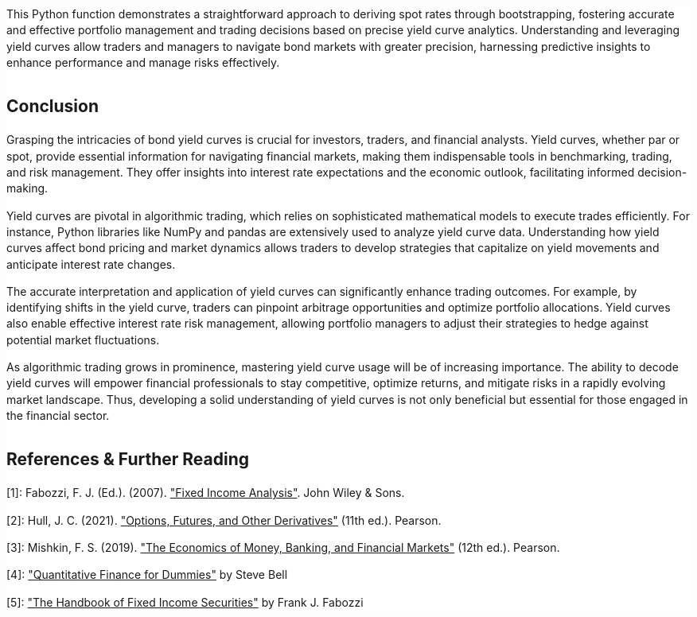 This Python function demonstrates a straightforward approach to deriving spot rates through bootstrapping, fostering accurate and effective portfolio management and trading decisions based on precise yield curve analytics. Understanding and leveraging yield curves allow traders and managers to navigate bond markets with greater precision, harnessing predictive insights to enhance performance and manage risks effectively.

## Conclusion

Grasping the intricacies of bond yield curves is crucial for investors, traders, and financial analysts. Yield curves, whether par or spot, provide essential information for navigating financial markets, making them indispensable tools in benchmarking, trading, and risk management. They offer insights into interest rate expectations and the economic outlook, facilitating informed decision-making.

Yield curves are pivotal in algorithmic trading, which relies on sophisticated mathematical models to execute trades efficiently. For instance, Python libraries like NumPy and pandas are extensively used to analyze yield curve data. Understanding how yield curves affect bond pricing and market dynamics allows traders to develop strategies that capitalize on yield movements and anticipate interest rate changes.

The accurate interpretation and application of yield curves can significantly enhance trading outcomes. For example, by identifying shifts in the yield curve, traders can pinpoint arbitrage opportunities and optimize portfolio allocations. Yield curves also enable effective interest rate risk management, allowing portfolio managers to adjust their strategies to hedge against potential market fluctuations.

As algorithmic trading grows in prominence, mastering yield curve usage will be of increasing importance. The ability to decode yield curves will empower financial professionals to stay competitive, optimize returns, and mitigate risks in a rapidly evolving market landscape. Thus, developing a solid understanding of yield curves is not only beneficial but essential for those engaged in the financial sector.

## References & Further Reading

[1]: Fabozzi, F. J. (Ed.). (2007). ["Fixed Income Analysis"](https://books.google.com/books/about/Fixed_Income_Analysis.html?id=lujLawVLS3YC). John Wiley & Sons.

[2]: Hull, J. C. (2021). ["Options, Futures, and Other Derivatives"](https://elibrary.pearson.de/book/99.150005/9781292410623) (11th ed.). Pearson.

[3]: Mishkin, F. S. (2019). ["The Economics of Money, Banking, and Financial Markets"](https://www.pearsonhighered.com/assets/preface/0/1/3/4/0134855388.pdf) (12th ed.). Pearson.

[4]: ["Quantitative Finance for Dummies"](https://www.amazon.com/Quantitative-Finance-Dummies-Steve-DPhil/dp/1118769465) by Steve Bell

[5]: ["The Handbook of Fixed Income Securities"](https://www.amazon.com/Handbook-Fixed-Income-Securities-Ninth/dp/1260473899) by Frank J. Fabozzi